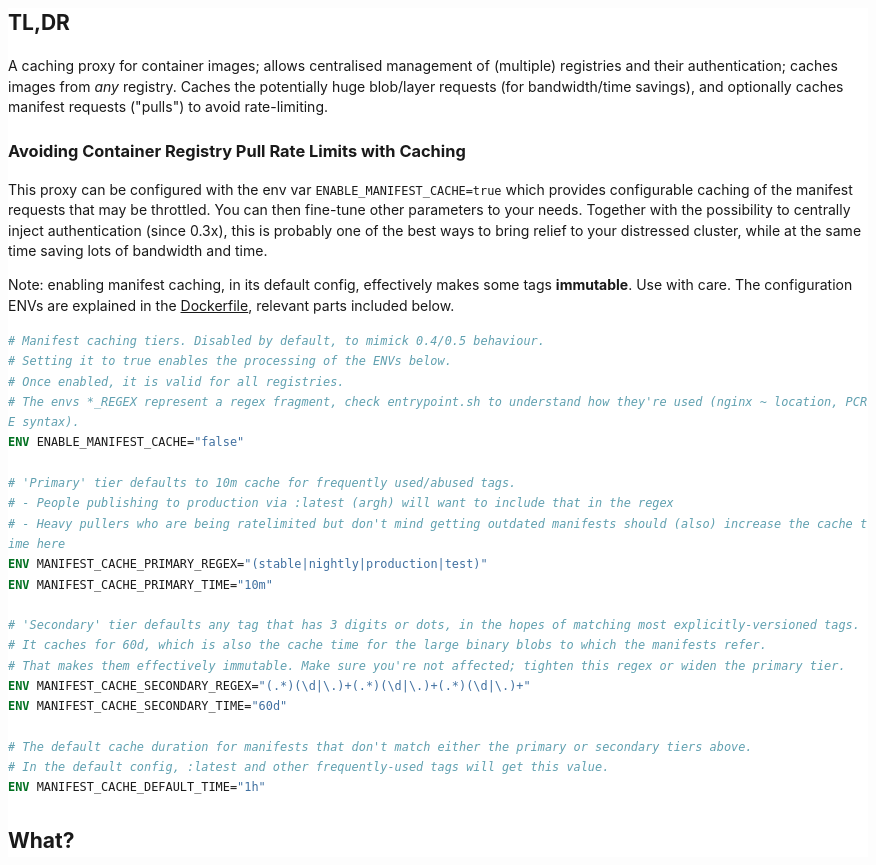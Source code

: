 ## TL,DR

A caching proxy for container images; allows centralised management of (multiple) registries and their authentication; caches images from *any* registry.
Caches the potentially huge blob/layer requests (for bandwidth/time savings), and optionally caches manifest requests ("pulls") to avoid rate-limiting.

### Avoiding Container Registry Pull Rate Limits with Caching

This proxy can be configured with the env var `ENABLE_MANIFEST_CACHE=true` which provides 
configurable caching of the manifest requests that may be throttled. You can then fine-tune other parameters to your needs.
Together with the possibility to centrally inject authentication (since 0.3x), this is probably one of the best ways to bring relief to your distressed cluster, while at the same time saving lots of bandwidth and time. 

Note: enabling manifest caching, in its default config, effectively makes some tags **immutable**. Use with care. The configuration ENVs are explained in the [Dockerfile](./Dockerfile), relevant parts included below.

```dockerfile
# Manifest caching tiers. Disabled by default, to mimick 0.4/0.5 behaviour.
# Setting it to true enables the processing of the ENVs below.
# Once enabled, it is valid for all registries.
# The envs *_REGEX represent a regex fragment, check entrypoint.sh to understand how they're used (nginx ~ location, PCRE syntax).
ENV ENABLE_MANIFEST_CACHE="false"

# 'Primary' tier defaults to 10m cache for frequently used/abused tags.
# - People publishing to production via :latest (argh) will want to include that in the regex
# - Heavy pullers who are being ratelimited but don't mind getting outdated manifests should (also) increase the cache time here
ENV MANIFEST_CACHE_PRIMARY_REGEX="(stable|nightly|production|test)"
ENV MANIFEST_CACHE_PRIMARY_TIME="10m"

# 'Secondary' tier defaults any tag that has 3 digits or dots, in the hopes of matching most explicitly-versioned tags.
# It caches for 60d, which is also the cache time for the large binary blobs to which the manifests refer.
# That makes them effectively immutable. Make sure you're not affected; tighten this regex or widen the primary tier.
ENV MANIFEST_CACHE_SECONDARY_REGEX="(.*)(\d|\.)+(.*)(\d|\.)+(.*)(\d|\.)+"
ENV MANIFEST_CACHE_SECONDARY_TIME="60d"

# The default cache duration for manifests that don't match either the primary or secondary tiers above.
# In the default config, :latest and other frequently-used tags will get this value.
ENV MANIFEST_CACHE_DEFAULT_TIME="1h"
```


## What?
